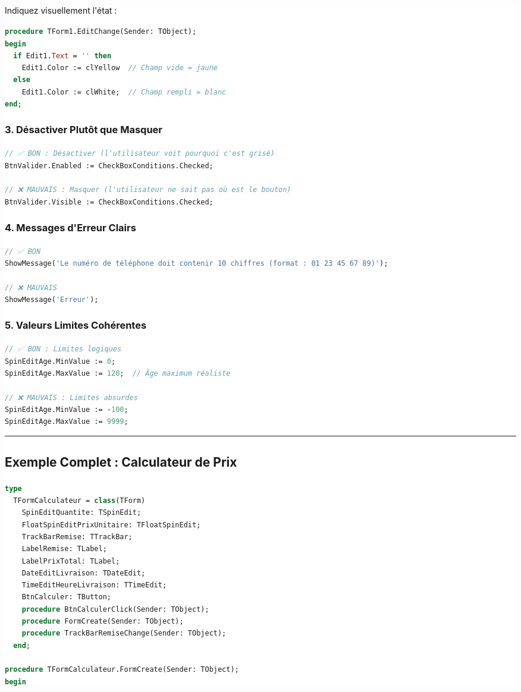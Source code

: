 Indiquez visuellement l'état :

```pascal
procedure TForm1.EditChange(Sender: TObject);
begin
  if Edit1.Text = '' then
    Edit1.Color := clYellow  // Champ vide = jaune
  else
    Edit1.Color := clWhite;  // Champ rempli = blanc
end;
```

### 3. Désactiver Plutôt que Masquer

```pascal
// ✅ BON : Désactiver (l'utilisateur voit pourquoi c'est grisé)
BtnValider.Enabled := CheckBoxConditions.Checked;

// ❌ MAUVAIS : Masquer (l'utilisateur ne sait pas où est le bouton)
BtnValider.Visible := CheckBoxConditions.Checked;
```

### 4. Messages d'Erreur Clairs

```pascal
// ✅ BON
ShowMessage('Le numéro de téléphone doit contenir 10 chiffres (format : 01 23 45 67 89)');

// ❌ MAUVAIS
ShowMessage('Erreur');
```

### 5. Valeurs Limites Cohérentes

```pascal
// ✅ BON : Limites logiques
SpinEditAge.MinValue := 0;
SpinEditAge.MaxValue := 120;  // Âge maximum réaliste

// ❌ MAUVAIS : Limites absurdes
SpinEditAge.MinValue := -100;
SpinEditAge.MaxValue := 9999;
```

---

## Exemple Complet : Calculateur de Prix

```pascal
type
  TFormCalculateur = class(TForm)
    SpinEditQuantite: TSpinEdit;
    FloatSpinEditPrixUnitaire: TFloatSpinEdit;
    TrackBarRemise: TTrackBar;
    LabelRemise: TLabel;
    LabelPrixTotal: TLabel;
    DateEditLivraison: TDateEdit;
    TimeEditHeureLivraison: TTimeEdit;
    BtnCalculer: TButton;
    procedure BtnCalculerClick(Sender: TObject);
    procedure FormCreate(Sender: TObject);
    procedure TrackBarRemiseChange(Sender: TObject);
  end;

procedure TFormCalculateur.FormCreate(Sender: TObject);
begin
```